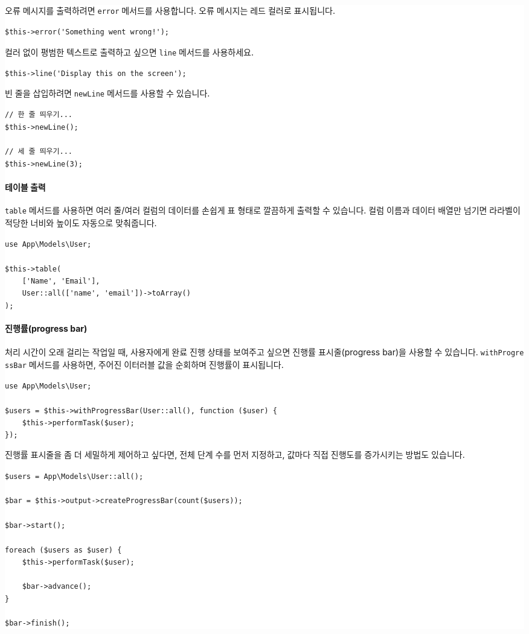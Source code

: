 오류 메시지를 출력하려면 `error` 메서드를 사용합니다. 오류 메시지는 레드 컬러로 표시됩니다.

```
$this->error('Something went wrong!');
```

컬러 없이 평범한 텍스트로 출력하고 싶으면 `line` 메서드를 사용하세요.

```
$this->line('Display this on the screen');
```

빈 줄을 삽입하려면 `newLine` 메서드를 사용할 수 있습니다.

```
// 한 줄 띄우기...
$this->newLine();

// 세 줄 띄우기...
$this->newLine(3);
```

<a name="tables"></a>
#### 테이블 출력

`table` 메서드를 사용하면 여러 줄/여러 컬럼의 데이터를 손쉽게 표 형태로 깔끔하게 출력할 수 있습니다. 컬럼 이름과 데이터 배열만 넘기면 라라벨이 적당한 너비와 높이도 자동으로 맞춰줍니다.

```
use App\Models\User;

$this->table(
    ['Name', 'Email'],
    User::all(['name', 'email'])->toArray()
);
```

<a name="progress-bars"></a>
#### 진행률(progress bar)

처리 시간이 오래 걸리는 작업일 때, 사용자에게 완료 진행 상태를 보여주고 싶으면 진행률 표시줄(progress bar)을 사용할 수 있습니다. `withProgressBar` 메서드를 사용하면, 주어진 이터러블 값을 순회하며 진행률이 표시됩니다.

```
use App\Models\User;

$users = $this->withProgressBar(User::all(), function ($user) {
    $this->performTask($user);
});
```

진행률 표시줄을 좀 더 세밀하게 제어하고 싶다면, 전체 단계 수를 먼저 지정하고, 값마다 직접 진행도를 증가시키는 방법도 있습니다.

```
$users = App\Models\User::all();

$bar = $this->output->createProgressBar(count($users));

$bar->start();

foreach ($users as $user) {
    $this->performTask($user);

    $bar->advance();
}

$bar->finish();
```
